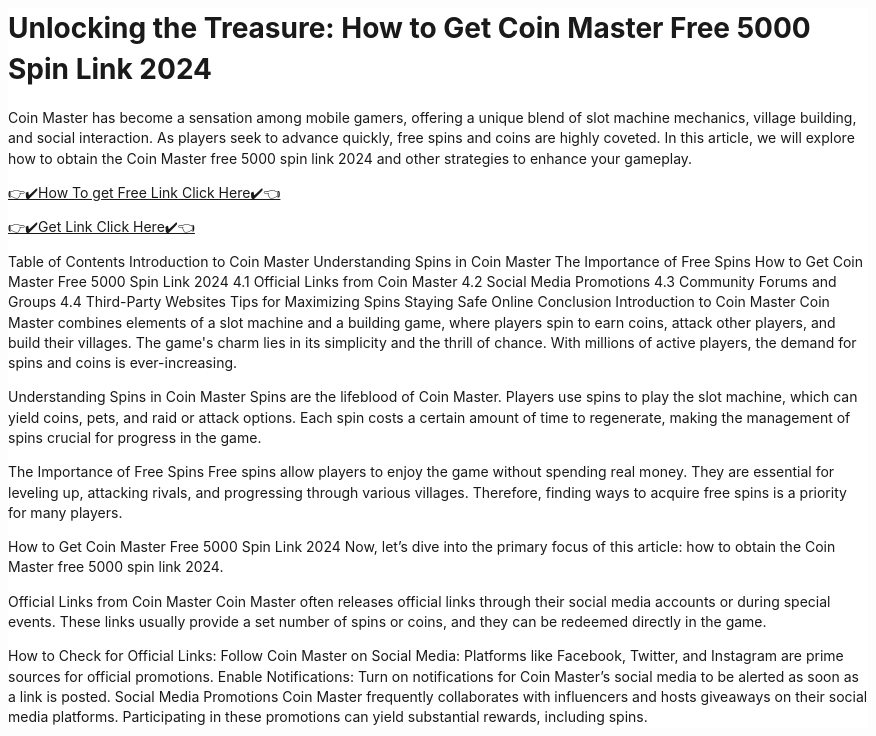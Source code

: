 # Unlocking the Treasure: How to Get Coin Master Free 5000 Spin Link 2024
Coin Master has become a sensation among mobile gamers, offering a unique blend of slot machine mechanics, village building, and social interaction. As players seek to advance quickly, free spins and coins are highly coveted. In this article, we will explore how to obtain the Coin Master free 5000 spin link 2024 and other strategies to enhance your gameplay.

[👉✔️How To get Free Link Click Here✔️👈](http://todaylink.site/Coinspins/)

[👉✔️Get Link Click Here✔️👈](http://todaylink.site/Coinspins/)

Table of Contents
Introduction to Coin Master
Understanding Spins in Coin Master
The Importance of Free Spins
How to Get Coin Master Free 5000 Spin Link 2024
4.1 Official Links from Coin Master
4.2 Social Media Promotions
4.3 Community Forums and Groups
4.4 Third-Party Websites
Tips for Maximizing Spins
Staying Safe Online
Conclusion
Introduction to Coin Master
Coin Master combines elements of a slot machine and a building game, where players spin to earn coins, attack other players, and build their villages. The game's charm lies in its simplicity and the thrill of chance. With millions of active players, the demand for spins and coins is ever-increasing.

Understanding Spins in Coin Master
Spins are the lifeblood of Coin Master. Players use spins to play the slot machine, which can yield coins, pets, and raid or attack options. Each spin costs a certain amount of time to regenerate, making the management of spins crucial for progress in the game.

The Importance of Free Spins
Free spins allow players to enjoy the game without spending real money. They are essential for leveling up, attacking rivals, and progressing through various villages. Therefore, finding ways to acquire free spins is a priority for many players.

How to Get Coin Master Free 5000 Spin Link 2024
Now, let’s dive into the primary focus of this article: how to obtain the Coin Master free 5000 spin link 2024.

Official Links from Coin Master
Coin Master often releases official links through their social media accounts or during special events. These links usually provide a set number of spins or coins, and they can be redeemed directly in the game.

How to Check for Official Links:
Follow Coin Master on Social Media: Platforms like Facebook, Twitter, and Instagram are prime sources for official promotions.
Enable Notifications: Turn on notifications for Coin Master’s social media to be alerted as soon as a link is posted.
Social Media Promotions
Coin Master frequently collaborates with influencers and hosts giveaways on their social media platforms. Participating in these promotions can yield substantial rewards, including spins.
